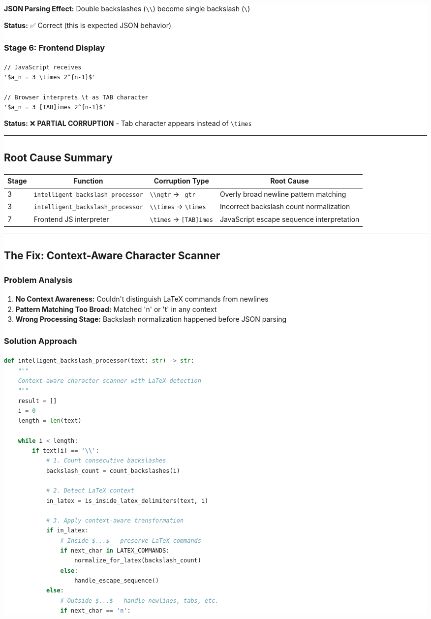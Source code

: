 **JSON Parsing Effect:** Double backslashes (`\\`) become single backslash (`\`)

**Status:** ✅ Correct (this is expected JSON behavior)

### Stage 6: Frontend Display
```tsx
// JavaScript receives
'$a_n = 3 \times 2^{n-1}$'

// Browser interprets \t as TAB character
'$a_n = 3 [TAB]imes 2^{n-1}$'
```

**Status:** ❌ **PARTIAL CORRUPTION** - Tab character appears instead of `\times`

---

## Root Cause Summary

| Stage | Function | Corruption Type | Root Cause |
|-------|----------|----------------|------------|
| 3 | `intelligent_backslash_processor` | `\\ngtr` → ` gtr` | Overly broad newline pattern matching |
| 3 | `intelligent_backslash_processor` | `\\times` → `\times` | Incorrect backslash count normalization |
| 7 | Frontend JS interpreter | `\times` → `[TAB]imes` | JavaScript escape sequence interpretation |

---

## The Fix: Context-Aware Character Scanner

### Problem Analysis
1. **No Context Awareness:** Couldn't distinguish LaTeX commands from newlines
2. **Pattern Matching Too Broad:** Matched 'n' or 't' in any context
3. **Wrong Processing Stage:** Backslash normalization happened before JSON parsing

### Solution Approach
```python
def intelligent_backslash_processor(text: str) -> str:
    """
    Context-aware character scanner with LaTeX detection
    """
    result = []
    i = 0
    length = len(text)
    
    while i < length:
        if text[i] == '\\':
            # 1. Count consecutive backslashes
            backslash_count = count_backslashes(i)
            
            # 2. Detect LaTeX context
            in_latex = is_inside_latex_delimiters(text, i)
            
            # 3. Apply context-aware transformation
            if in_latex:
                # Inside $...$ - preserve LaTeX commands
                if next_char in LATEX_COMMANDS:
                    normalize_for_latex(backslash_count)
                else:
                    handle_escape_sequence()
            else:
                # Outside $...$ - handle newlines, tabs, etc.
                if next_char == 'n':
```